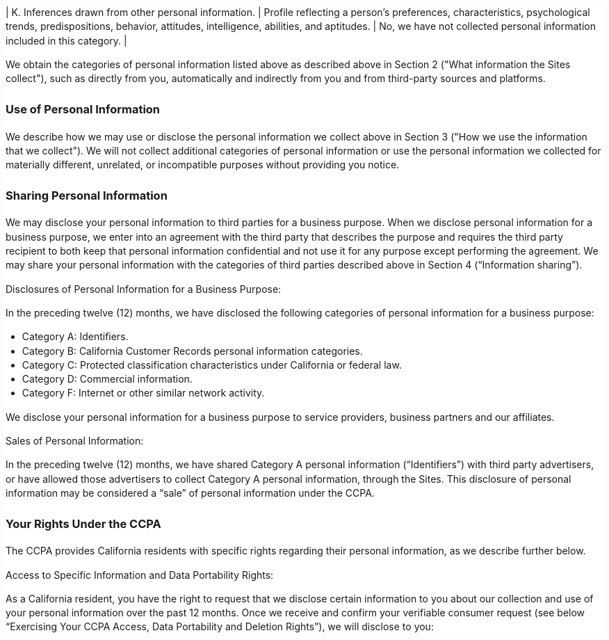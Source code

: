 | K. Inferences drawn from other personal information. | Profile reflecting a person’s preferences, characteristics, psychological trends, predispositions, behavior, attitudes, intelligence, abilities, and aptitudes. | No, we have not collected personal information included in this category. |

We obtain the categories of personal information listed above as described above in Section 2 ("What information the Sites collect"), such as directly from you, automatically and indirectly from you and from third-party sources and platforms.

### Use of Personal Information

We describe how we may use or disclose the personal information we collect above in Section 3 ("How we use the information that we collect"). We will not collect additional categories of personal information or use the personal information we collected for materially different, unrelated, or incompatible purposes without providing you notice.

### Sharing Personal Information

We may disclose your personal information to third parties for a business purpose. When we disclose personal information for a business purpose, we enter into an agreement with the third party that describes the purpose and requires the third party recipient to both keep that personal information confidential and not use it for any purpose except performing the agreement. We may share your personal information with the categories of third parties described above in Section 4 (“Information sharing”).

Disclosures of Personal Information for a Business Purpose:

In the preceding twelve (12) months, we have disclosed the following categories of personal information for a business purpose:

*   Category A: Identifiers.
*   Category B: California Customer Records personal information categories.
*   Category C: Protected classification characteristics under California or federal law.
*   Category D: Commercial information.
*   Category F: Internet or other similar network activity.

We disclose your personal information for a business purpose to service providers, business partners and our affiliates.

Sales of Personal Information:

In the preceding twelve (12) months, we have shared Category A personal information (“Identifiers”) with third party advertisers, or have allowed those advertisers to collect Category A personal information, through the Sites. This disclosure of personal information may be considered a “sale” of personal information under the CCPA.

### Your Rights Under the CCPA

The CCPA provides California residents with specific rights regarding their personal information, as we describe further below.

Access to Specific Information and Data Portability Rights:

As a California resident, you have the right to request that we disclose certain information to you about our collection and use of your personal information over the past 12 months. Once we receive and confirm your verifiable consumer request (see below “Exercising Your CCPA Access, Data Portability and Deletion Rights”), we will disclose to you:
